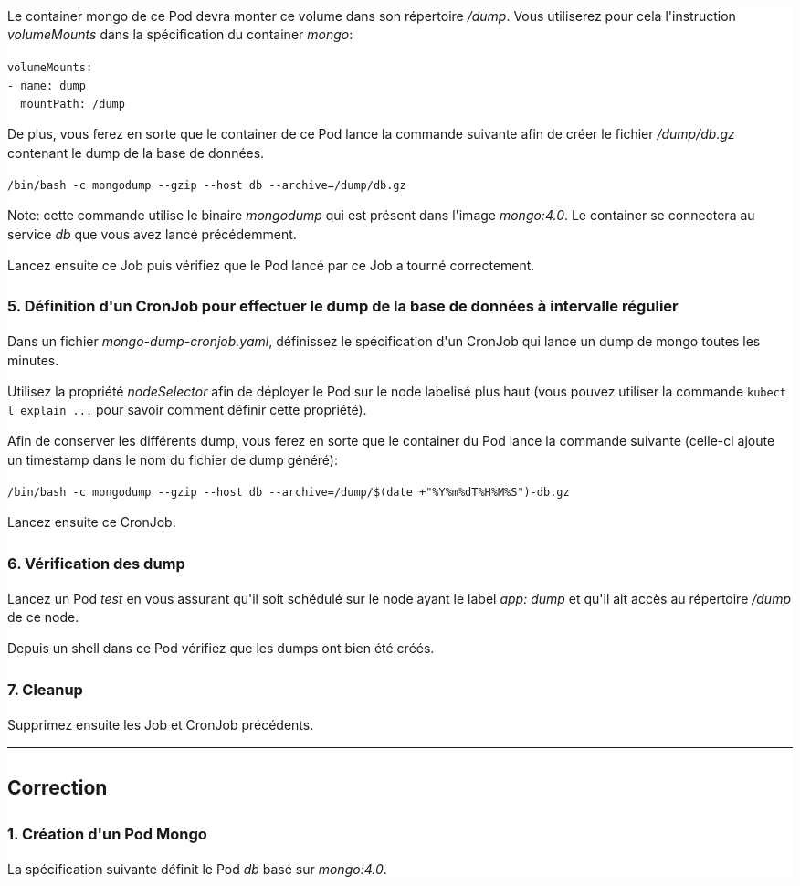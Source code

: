 Le container mongo de ce Pod devra monter ce volume dans son répertoire */dump*. Vous utiliserez pour cela l'instruction *volumeMounts* dans la spécification du container *mongo*:

```
volumeMounts:
- name: dump
  mountPath: /dump
```

De plus, vous ferez en sorte que le container de ce Pod lance la commande suivante afin de créer le fichier */dump/db.gz* contenant le dump de la base de données.

```
/bin/bash -c mongodump --gzip --host db --archive=/dump/db.gz
```

Note: cette commande utilise le binaire *mongodump* qui est présent dans l'image *mongo:4.0*. Le container se connectera au service *db* que vous avez lancé précédemment.

Lancez ensuite ce Job puis vérifiez que le Pod lancé par ce Job a tourné correctement.


### 5. Définition d'un CronJob pour effectuer le dump de la base de données à intervalle régulier

Dans un fichier *mongo-dump-cronjob.yaml*, définissez le spécification d'un CronJob qui lance un dump de mongo toutes les minutes.

Utilisez la propriété *nodeSelector* afin de déployer le Pod sur le node labelisé plus haut (vous pouvez utiliser la commande ```kubectl explain ...``` pour savoir comment définir cette propriété).

Afin de conserver les différents dump, vous ferez en sorte que le container du Pod lance la commande suivante (celle-ci ajoute un timestamp dans le nom du fichier de dump généré):

```
/bin/bash -c mongodump --gzip --host db --archive=/dump/$(date +"%Y%m%dT%H%M%S")-db.gz
```

Lancez ensuite ce CronJob.

### 6. Vérification des dump

Lancez un Pod *test* en vous assurant qu'il soit schédulé sur le node ayant le label *app: dump* et qu'il ait accès au répertoire */dump* de ce node.

Depuis un shell dans ce Pod vérifiez que les dumps ont bien été créés.

### 7. Cleanup

Supprimez ensuite les Job et CronJob précédents.

---

## Correction

### 1. Création d'un Pod Mongo

La spécification suivante définit le Pod *db* basé sur *mongo:4.0*.

